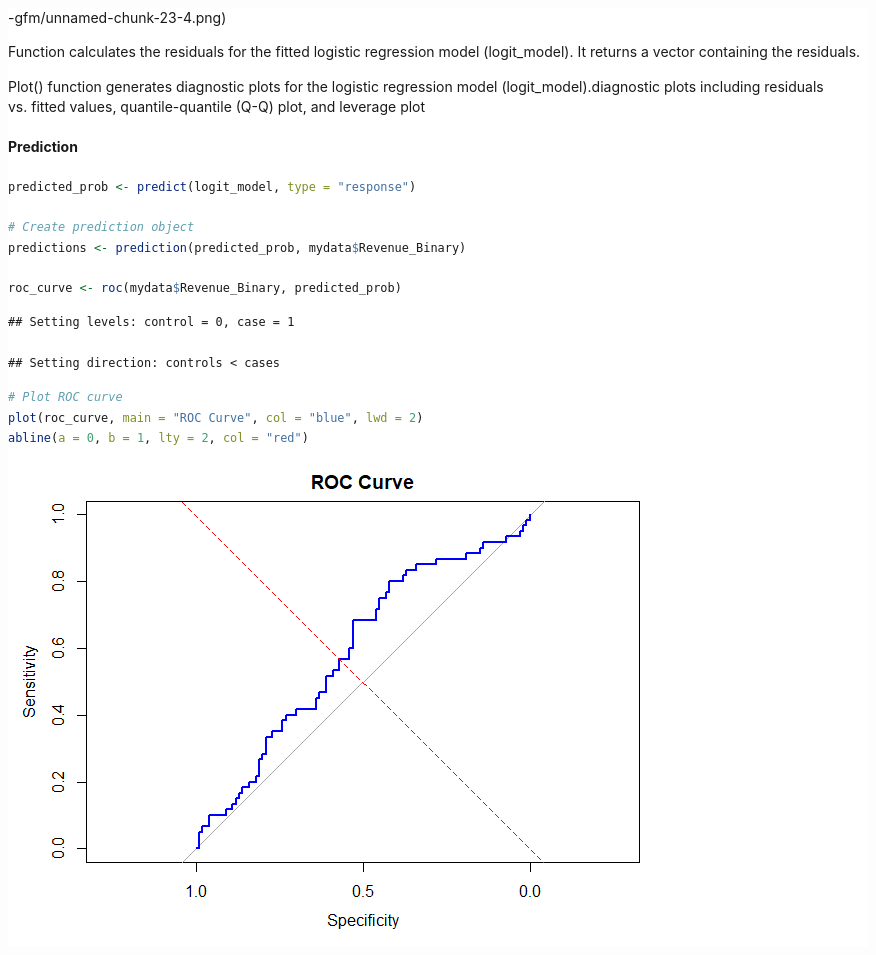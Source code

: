 -gfm/unnamed-chunk-23-4.png)
<p>
Function calculates the residuals for the fitted logistic regression
model (logit_model). It returns a vector containing the residuals.
</p>
<p>
Plot() function generates diagnostic plots for the logistic regression
model (logit_model).diagnostic plots including residuals vs. fitted
values, quantile-quantile (Q-Q) plot, and leverage plot
</p>

#### Prediction

``` r
predicted_prob <- predict(logit_model, type = "response")

# Create prediction object
predictions <- prediction(predicted_prob, mydata$Revenue_Binary)

roc_curve <- roc(mydata$Revenue_Binary, predicted_prob)
```

    ## Setting levels: control = 0, case = 1

    ## Setting direction: controls < cases

``` r
# Plot ROC curve
plot(roc_curve, main = "ROC Curve", col = "blue", lwd = 2)
abline(a = 0, b = 1, lty = 2, col = "red")
```

![](MVA_Project1_files/figure-gfm/unnamed-chunk-24-1.png)
